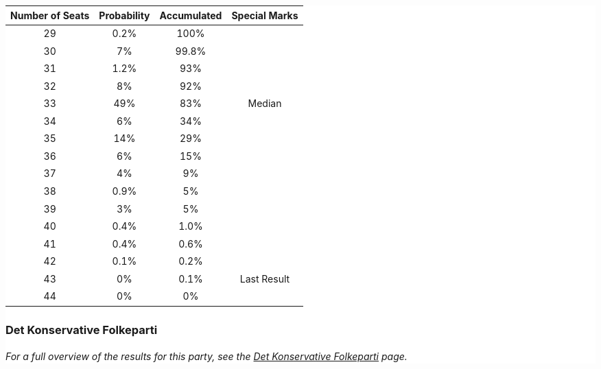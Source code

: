 | Number of Seats | Probability | Accumulated | Special Marks |
|:---------------:|:-----------:|:-----------:|:-------------:|
| 29 | 0.2% | 100% |  |
| 30 | 7% | 99.8% |  |
| 31 | 1.2% | 93% |  |
| 32 | 8% | 92% |  |
| 33 | 49% | 83% | Median |
| 34 | 6% | 34% |  |
| 35 | 14% | 29% |  |
| 36 | 6% | 15% |  |
| 37 | 4% | 9% |  |
| 38 | 0.9% | 5% |  |
| 39 | 3% | 5% |  |
| 40 | 0.4% | 1.0% |  |
| 41 | 0.4% | 0.6% |  |
| 42 | 0.1% | 0.2% |  |
| 43 | 0% | 0.1% | Last Result |
| 44 | 0% | 0% |  |

### Det Konservative Folkeparti

*For a full overview of the results for this party, see the [Det Konservative Folkeparti](party-detkonservativefolkeparti.html) page.*
